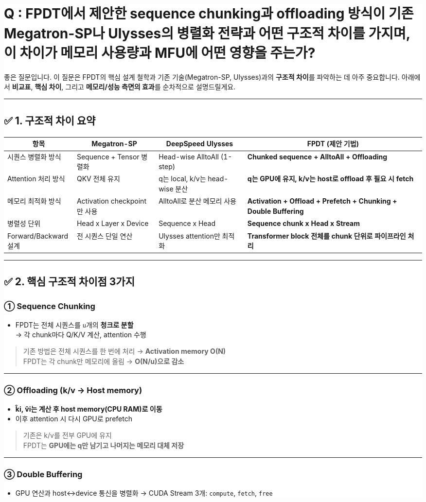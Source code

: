# Q : FPDT에서 제안한 sequence chunking과 offloading 방식이 기존 Megatron-SP나 Ulysses의 병렬화 전략과 어떤 구조적 차이를 가지며, 이 차이가 메모리 사용량과 MFU에 어떤 영향을 주는가?

 

좋은 질문입니다. 이 질문은 FPDT의 핵심 설계 철학과 기존 기술(Megatron-SP, Ulysses)과의 **구조적 차이**를 파악하는 데 아주 중요합니다. 아래에서 **비교표**, **핵심 차이**, 그리고 **메모리/성능 측면의 효과**를 순차적으로 설명드릴게요.

---

## ✅ 1. 구조적 차이 요약

| 항목                  | Megatron-SP                  | DeepSpeed Ulysses               | **FPDT (제안 기법)**                                              |
| --------------------- | ---------------------------- | ------------------------------- | ----------------------------------------------------------------- |
| 시퀀스 병렬화 방식    | Sequence + Tensor 병렬화     | Head-wise AlltoAll (1-step)     | **Chunked sequence + AlltoAll + Offloading**                      |
| Attention 처리 방식   | QKV 전체 유지                | q는 local, k/v는 head-wise 분산 | **q는 GPU에 유지, k/v는 host로 offload 후 필요 시 fetch**         |
| 메모리 최적화 방식    | Activation checkpoint만 사용 | AlltoAll로 분산 메모리 사용     | **Activation + Offload + Prefetch + Chunking + Double Buffering** |
| 병렬성 단위           | Head x Layer x Device        | Sequence x Head                 | **Sequence chunk x Head x Stream**                                |
| Forward/Backward 설계 | 전 시퀀스 단일 연산          | Ulysses attention만 최적화      | **Transformer block 전체를 chunk 단위로 파이프라인 처리**         |

---

## ✅ 2. 핵심 구조적 차이점 3가지

### ① Sequence Chunking

- FPDT는 전체 시퀀스를 `u`개의 **청크로 분할**  
  → 각 chunk마다 Q/K/V 계산, attention 수행

> 기존 방법은 전체 시퀀스를 한 번에 처리 → **Activation memory O(N)**  
> FPDT는 각 chunk만 메모리에 올림 → **O(N/u)으로 감소**

---

### ② Offloading (k/v → Host memory)

- **k̂i, v̂i는 계산 후 host memory(CPU RAM)로 이동**
- 이후 attention 시 다시 GPU로 prefetch

> 기존은 k/v를 전부 GPU에 유지  
> FPDT는 **GPU에는 q만 남기고 나머지는 메모리 대체 저장**

---

### ③ Double Buffering

- GPU 연산과 host↔device 통신을 병렬화
  → CUDA Stream 3개: `compute`, `fetch`, `free`
